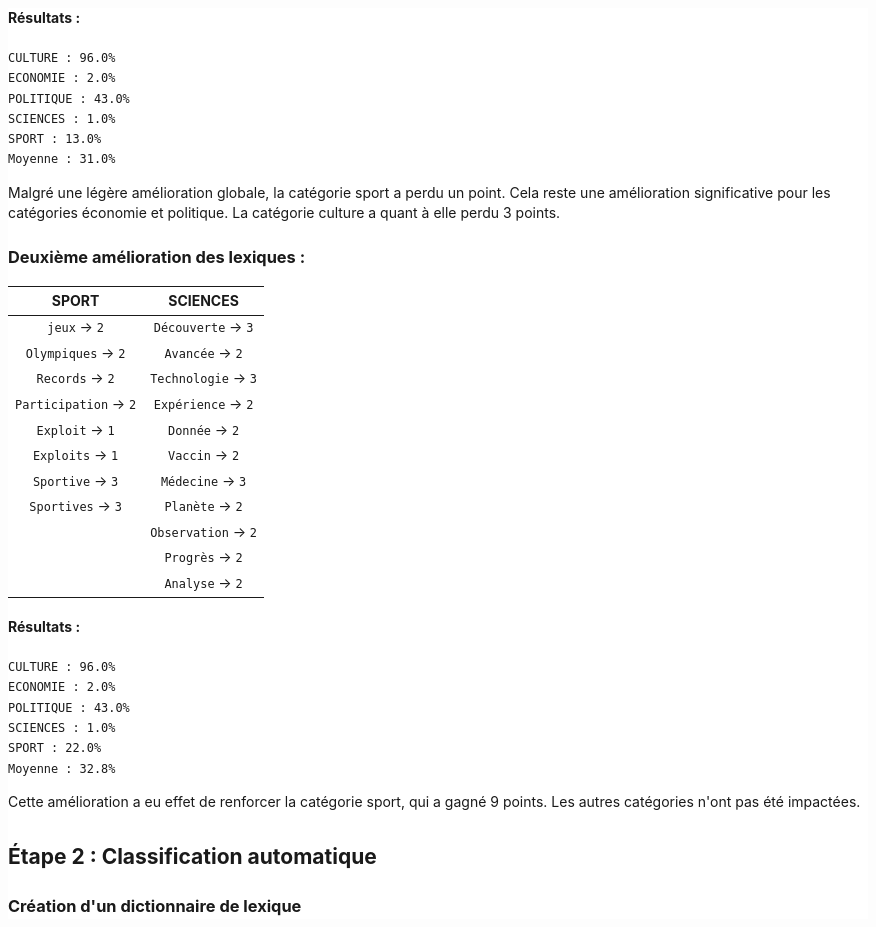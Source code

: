 #### Résultats :

`CULTURE : 96.0%`  
`ECONOMIE : 2.0%`  
`POLITIQUE : 43.0%`  
`SCIENCES : 1.0%`  
`SPORT : 13.0%`  
`Moyenne : 31.0%`

Malgré une légère amélioration globale, la catégorie sport a perdu un point. Cela reste une amélioration significative pour les catégories économie et politique. La catégorie culture a quant à elle perdu 3 points.

### Deuxième amélioration des lexiques :

|         SPORT          |       SCIENCES       |
|:----------------------:|:--------------------:|
|     `jeux` -> `2`      | `Découverte` -> `3`  |
|  `Olympiques` -> `2`   |   `Avancée` -> `2`   |
|    `Records` -> `2`    | `Technologie` -> `3` |
| `Participation` -> `2` | `Expérience` -> `2`  |
|    `Exploit` -> `1`    |   `Donnée` -> `2`    |
|   `Exploits` -> `1`    |   `Vaccin` -> `2`    |
|   `Sportive` -> `3`    |  `Médecine` -> `3`   |
|   `Sportives` -> `3`   |   `Planète` -> `2`   |
|                        | `Observation` -> `2` |
|                        |   `Progrès` -> `2`   |
|                        |   `Analyse` -> `2`   |

#### Résultats :

`CULTURE : 96.0%`  
`ECONOMIE : 2.0%`  
`POLITIQUE : 43.0%`  
`SCIENCES : 1.0%`  
`SPORT : 22.0%`  
`Moyenne : 32.8%`

Cette amélioration a eu effet de renforcer la catégorie sport, qui a gagné 9 points. Les autres catégories n'ont pas été impactées.

## Étape 2 : Classification automatique

### Création d'un dictionnaire de lexique 
